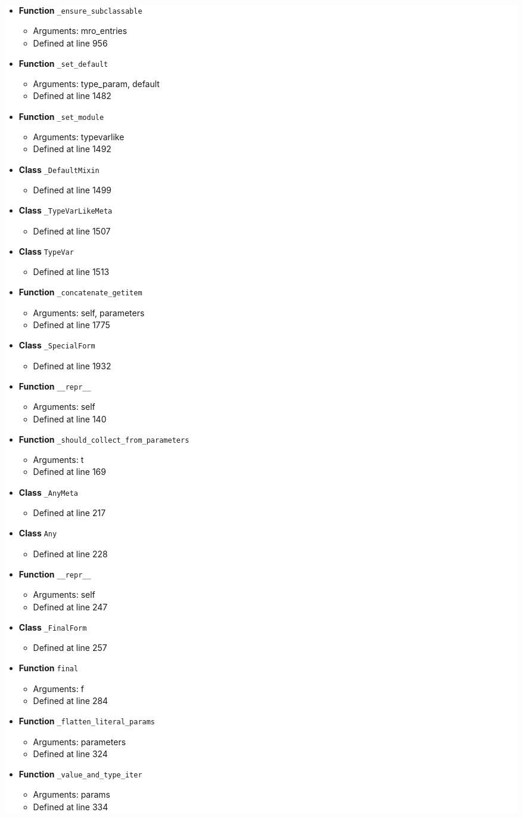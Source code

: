 - **Function** `_ensure_subclassable`
  - Arguments: mro_entries
  - Defined at line 956

- **Function** `_set_default`
  - Arguments: type_param, default
  - Defined at line 1482

- **Function** `_set_module`
  - Arguments: typevarlike
  - Defined at line 1492

- **Class** `_DefaultMixin`
  - Defined at line 1499

- **Class** `_TypeVarLikeMeta`
  - Defined at line 1507

- **Class** `TypeVar`
  - Defined at line 1513

- **Function** `_concatenate_getitem`
  - Arguments: self, parameters
  - Defined at line 1775

- **Class** `_SpecialForm`
  - Defined at line 1932

- **Function** `__repr__`
  - Arguments: self
  - Defined at line 140

- **Function** `_should_collect_from_parameters`
  - Arguments: t
  - Defined at line 169

- **Class** `_AnyMeta`
  - Defined at line 217

- **Class** `Any`
  - Defined at line 228

- **Function** `__repr__`
  - Arguments: self
  - Defined at line 247

- **Class** `_FinalForm`
  - Defined at line 257

- **Function** `final`
  - Arguments: f
  - Defined at line 284

- **Function** `_flatten_literal_params`
  - Arguments: parameters
  - Defined at line 324

- **Function** `_value_and_type_iter`
  - Arguments: params
  - Defined at line 334
